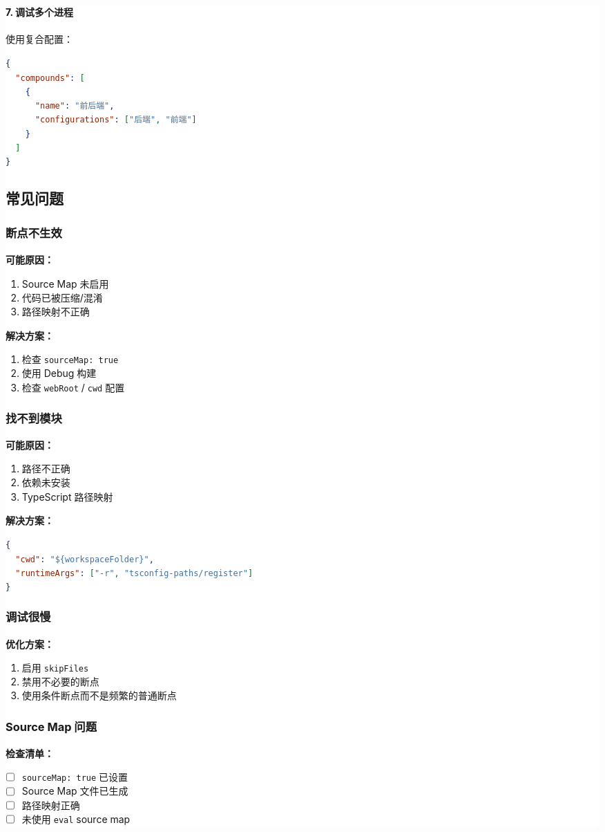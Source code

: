 #### 7. 调试多个进程

使用复合配置：
```json
{
  "compounds": [
    {
      "name": "前后端",
      "configurations": ["后端", "前端"]
    }
  ]
}
```

## 常见问题

### 断点不生效

**可能原因：**
1. Source Map 未启用
2. 代码已被压缩/混淆
3. 路径映射不正确

**解决方案：**
1. 检查 `sourceMap: true`
2. 使用 Debug 构建
3. 检查 `webRoot` / `cwd` 配置

### 找不到模块

**可能原因：**
1. 路径不正确
2. 依赖未安装
3. TypeScript 路径映射

**解决方案：**
```json
{
  "cwd": "${workspaceFolder}",
  "runtimeArgs": ["-r", "tsconfig-paths/register"]
}
```

### 调试很慢

**优化方案：**
1. 启用 `skipFiles`
2. 禁用不必要的断点
3. 使用条件断点而不是频繁的普通断点

### Source Map 问题

**检查清单：**
- [ ] `sourceMap: true` 已设置
- [ ] Source Map 文件已生成
- [ ] 路径映射正确
- [ ] 未使用 `eval` source map
